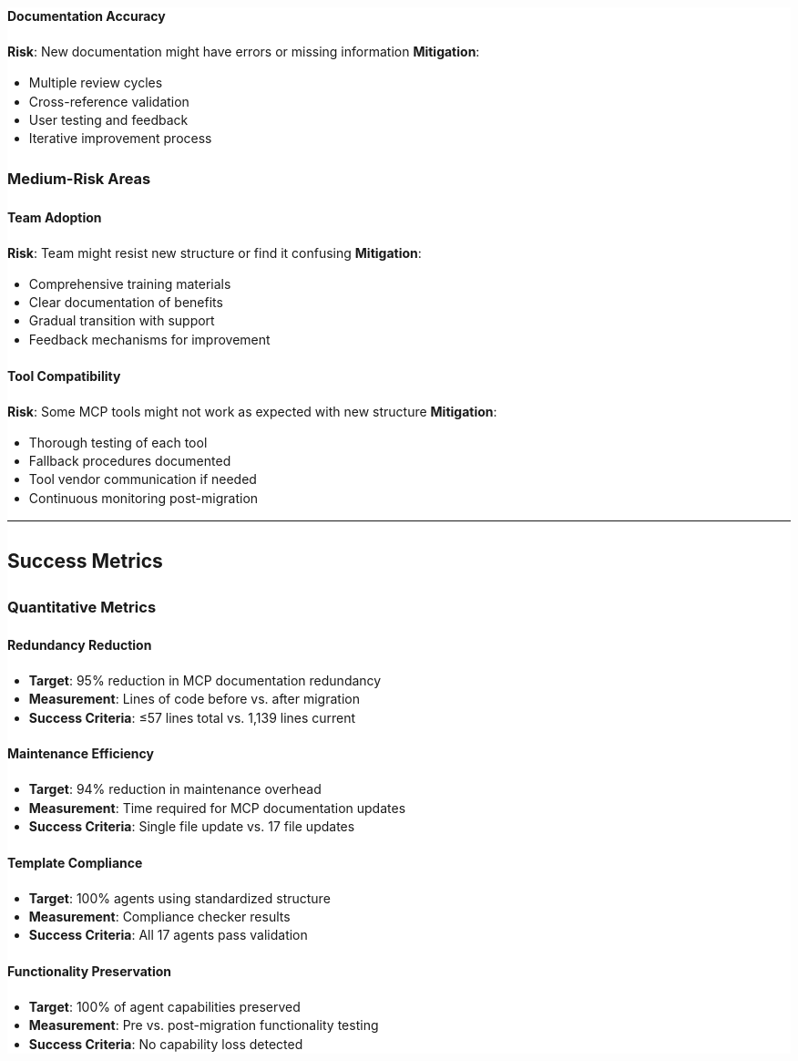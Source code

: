 #### Documentation Accuracy
**Risk**: New documentation might have errors or missing information
**Mitigation**:
- Multiple review cycles
- Cross-reference validation
- User testing and feedback
- Iterative improvement process

### Medium-Risk Areas

#### Team Adoption
**Risk**: Team might resist new structure or find it confusing
**Mitigation**:
- Comprehensive training materials
- Clear documentation of benefits
- Gradual transition with support
- Feedback mechanisms for improvement

#### Tool Compatibility
**Risk**: Some MCP tools might not work as expected with new structure
**Mitigation**:
- Thorough testing of each tool
- Fallback procedures documented
- Tool vendor communication if needed
- Continuous monitoring post-migration

---

## Success Metrics

### Quantitative Metrics

#### Redundancy Reduction
- **Target**: 95% reduction in MCP documentation redundancy
- **Measurement**: Lines of code before vs. after migration
- **Success Criteria**: ≤57 lines total vs. 1,139 lines current

#### Maintenance Efficiency
- **Target**: 94% reduction in maintenance overhead
- **Measurement**: Time required for MCP documentation updates
- **Success Criteria**: Single file update vs. 17 file updates

#### Template Compliance
- **Target**: 100% agents using standardized structure
- **Measurement**: Compliance checker results
- **Success Criteria**: All 17 agents pass validation

#### Functionality Preservation
- **Target**: 100% of agent capabilities preserved
- **Measurement**: Pre vs. post-migration functionality testing
- **Success Criteria**: No capability loss detected

